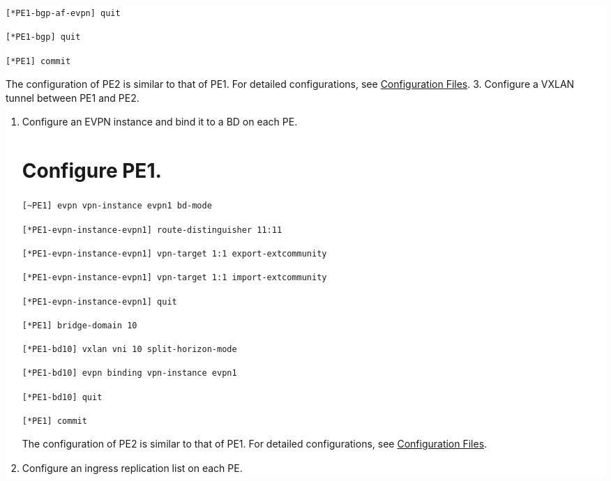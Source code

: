    ```
   [*PE1-bgp-af-evpn] quit
   ```
   ```
   [*PE1-bgp] quit
   ```
   ```
   [*PE1] commit
   ```
   
   The configuration of PE2 is similar to that of PE1. For detailed configurations, see [Configuration Files](#EN-US_TASK_0172370658__dc_vrp_dci_cfg_003401).
3. Configure a VXLAN tunnel between PE1 and PE2.
   1. Configure an EVPN instance and bind it to a BD on each PE.
      
      
      
      # Configure PE1.
      
      ```
      [~PE1] evpn vpn-instance evpn1 bd-mode
      ```
      ```
      [*PE1-evpn-instance-evpn1] route-distinguisher 11:11
      ```
      ```
      [*PE1-evpn-instance-evpn1] vpn-target 1:1 export-extcommunity
      ```
      ```
      [*PE1-evpn-instance-evpn1] vpn-target 1:1 import-extcommunity
      ```
      ```
      [*PE1-evpn-instance-evpn1] quit
      ```
      ```
      [*PE1] bridge-domain 10
      ```
      ```
      [*PE1-bd10] vxlan vni 10 split-horizon-mode
      ```
      ```
      [*PE1-bd10] evpn binding vpn-instance evpn1
      ```
      ```
      [*PE1-bd10] quit
      ```
      ```
      [*PE1] commit
      ```
      
      The configuration of PE2 is similar to that of PE1. For detailed configurations, see [Configuration Files](#EN-US_TASK_0172370658__dc_vrp_dci_cfg_003401).
   2. Configure an ingress replication list on each PE.
      